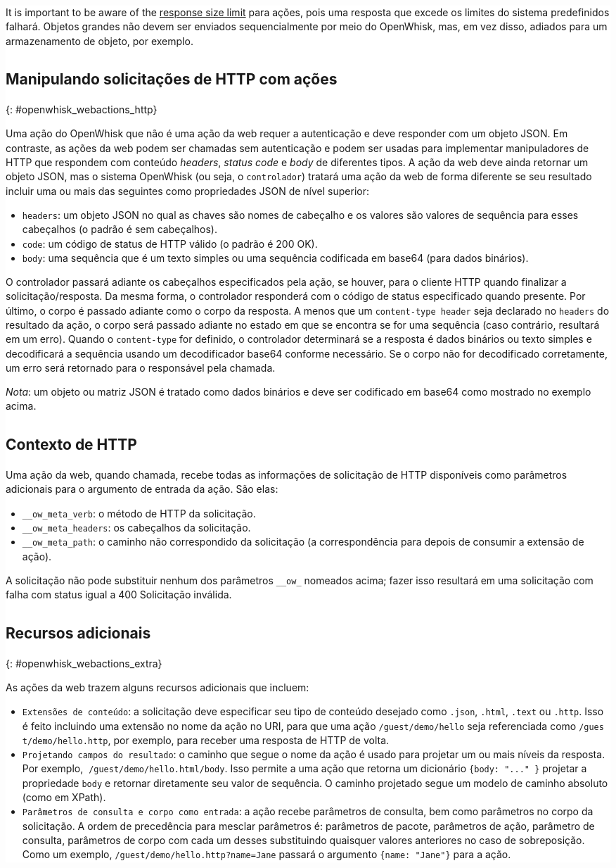 It is important to be aware of the [response size limit](./openwhisk_reference.html) para ações, pois uma resposta que excede os limites do sistema predefinidos falhará. Objetos grandes não devem ser enviados sequencialmente por meio do OpenWhisk, mas, em vez disso, adiados para um armazenamento de objeto, por exemplo.

## Manipulando solicitações de HTTP com ações
{: #openwhisk_webactions_http}

Uma ação do OpenWhisk que não é uma ação da web requer a autenticação e deve responder com um objeto JSON. Em contraste, as ações da web podem ser chamadas sem autenticação e podem ser usadas para implementar manipuladores de HTTP que respondem com conteúdo *headers*, *status code* e *body* de diferentes tipos. A ação da web deve ainda retornar um objeto JSON, mas o sistema OpenWhisk (ou seja, o `controlador`) tratará uma ação da web de forma diferente se seu resultado incluir uma ou mais das seguintes como propriedades JSON de nível superior:

- `headers`: um objeto JSON no qual as chaves são nomes de cabeçalho e os valores são valores de sequência para esses cabeçalhos (o padrão é sem cabeçalhos).
- `code`: um código de status de HTTP válido (o padrão é 200 OK).
- `body`: uma sequência que é um texto simples ou uma sequência codificada em base64 (para dados binários).

O controlador passará adiante os cabeçalhos especificados pela ação, se houver, para o cliente HTTP quando finalizar a solicitação/resposta. Da mesma forma, o controlador responderá com o código de status especificado quando presente. Por último, o corpo é passado adiante como o corpo da resposta. A menos que um `content-type header` seja declarado no `headers` do resultado da ação, o corpo será passado adiante no estado em que se encontra se for uma sequência (caso contrário, resultará em um erro). Quando o `content-type` for definido, o controlador determinará se a resposta é dados binários ou texto simples e decodificará a sequência usando um decodificador base64 conforme necessário. Se o corpo não for decodificado corretamente, um erro será retornado para o responsável pela chamada.

*Nota*: um objeto ou matriz JSON é tratado como dados binários e deve ser codificado em base64 como mostrado no exemplo acima.

## Contexto de HTTP

Uma ação da web, quando chamada, recebe todas as informações de solicitação de HTTP disponíveis como parâmetros adicionais para o argumento de entrada da ação. São elas:

- `__ow_meta_verb`: o método de HTTP da solicitação.
- `__ow_meta_headers`: os cabeçalhos da solicitação.
- `__ow_meta_path`: o caminho não correspondido da solicitação (a correspondência para depois de consumir a extensão de ação).

A solicitação não pode substituir nenhum dos parâmetros `__ow_` nomeados acima; fazer isso resultará em uma solicitação com falha com status igual a 400 Solicitação inválida.

## Recursos adicionais
{: #openwhisk_webactions_extra}

As ações da web trazem alguns recursos adicionais que incluem:

- `Extensões de conteúdo`: a solicitação deve especificar seu tipo de conteúdo desejado como `.json`, `.html`, `.text` ou `.http`. Isso é feito incluindo uma extensão no nome da ação no URI, para que uma ação `/guest/demo/hello` seja referenciada como `/guest/demo/hello.http`, por exemplo, para receber uma resposta de HTTP de volta.
- `Projetando campos do resultado`: o caminho que segue o nome da ação é usado para projetar um ou mais níveis da resposta. Por exemplo, 
`/guest/demo/hello.html/body`. Isso permite a uma ação que retorna um dicionário `{body: "..." }` projetar a propriedade `body` e retornar diretamente seu valor de sequência. O caminho projetado segue um modelo de caminho absoluto (como em XPath).
- `Parâmetros de consulta e corpo como entrada`: a ação recebe parâmetros de consulta, bem como parâmetros no corpo da solicitação. A ordem de precedência para mesclar parâmetros é: parâmetros de pacote, parâmetros de ação, parâmetro de consulta, parâmetros de corpo com cada um desses substituindo quaisquer valores anteriores no caso de sobreposição. Como um exemplo, `/guest/demo/hello.http?name=Jane` passará o argumento `{name: "Jane"}` para a ação.